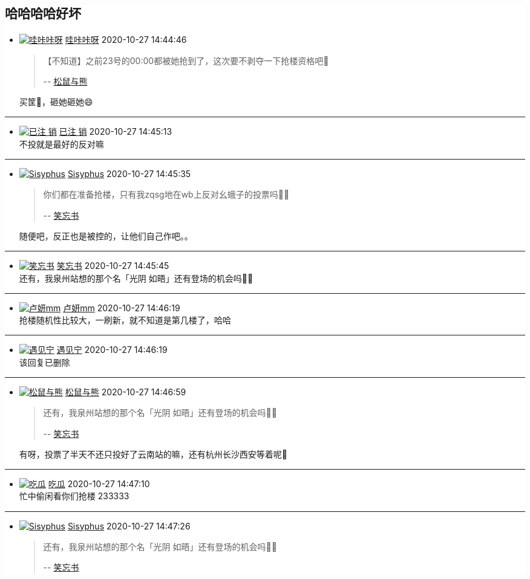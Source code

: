   哈哈哈哈好坏  
---
* [![哇咔咔呀](https://img9.doubanio.com/icon/u213342632-5.jpg)](https://www.douban.com/people/213342632/)    [哇咔咔呀](https://www.douban.com/people/213342632/)    2020-10-27 14:44:46  
  >【不知道】之前23号的00:00都被她抢到了，这次要不剥夺一下抢楼资格吧🤣  
  >
  >-- [松鼠与熊](https://www.douban.com/people/168667402/)  
  
  买筐🍋，砸她砸她😄  
---
* [![已注 销](https://img2.doubanio.com/icon/u155947097-2.jpg)](https://www.douban.com/people/155947097/)    [已注 销](https://www.douban.com/people/155947097/)    2020-10-27 14:45:13  
  不投就是最好的反对嘛  
---
* [![Sisyphus](https://img9.doubanio.com/icon/u223292445-5.jpg)](https://www.douban.com/people/223292445/)    [Sisyphus](https://www.douban.com/people/223292445/)    2020-10-27 14:45:35  
  >你们都在准备抢楼，只有我zqsg地在wb上反对幺蛾子的投票吗🤦‍♀️  
  >
  >-- [笑忘书](https://www.douban.com/people/40401623/)  
  
  随便吧，反正也是被控的，让他们自己作吧。。  
---
* [![笑忘书](https://img2.doubanio.com/icon/u40401623-2.jpg)](https://www.douban.com/people/40401623/)    [笑忘书](https://www.douban.com/people/40401623/)    2020-10-27 14:45:45  
  还有，我泉州站想的那个名「光阴 如晤」还有登场的机会吗🤦‍♀️  
---
* [![卢妍mm](https://img2.doubanio.com/icon/u80682689-3.jpg)](https://www.douban.com/people/80682689/)    [卢妍mm](https://www.douban.com/people/80682689/)    2020-10-27 14:46:19  
  抢楼随机性比较大，一刷新，就不知道是第几楼了，哈哈  
---
* [![遇见宁](https://img2.doubanio.com/icon/u185377664-2.jpg)](https://www.douban.com/people/185377664/)    [遇见宁](https://www.douban.com/people/185377664/)    2020-10-27 14:46:19  
  该回复已删除  
---
* [![松鼠与熊](https://img2.doubanio.com/icon/u168667402-2.jpg)](https://www.douban.com/people/168667402/)    [松鼠与熊](https://www.douban.com/people/168667402/)    2020-10-27 14:46:59  
  >还有，我泉州站想的那个名「光阴 如晤」还有登场的机会吗🤦‍♀️  
  >
  >-- [笑忘书](https://www.douban.com/people/40401623/)  
  
  有呀，投票了半天不还只投好了云南站的嘛，还有杭州长沙西安等着呢🤣  
---
* [![吃瓜](https://img2.doubanio.com/icon/u219893584-2.jpg)](https://www.douban.com/people/219893584/)    [吃瓜](https://www.douban.com/people/219893584/)    2020-10-27 14:47:10  
  忙中偷闲看你们抢楼 233333  
---
* [![Sisyphus](https://img9.doubanio.com/icon/u223292445-5.jpg)](https://www.douban.com/people/223292445/)    [Sisyphus](https://www.douban.com/people/223292445/)    2020-10-27 14:47:26  
  >还有，我泉州站想的那个名「光阴 如晤」还有登场的机会吗🤦‍♀️  
  >
  >-- [笑忘书](https://www.douban.com/people/40401623/)  
  